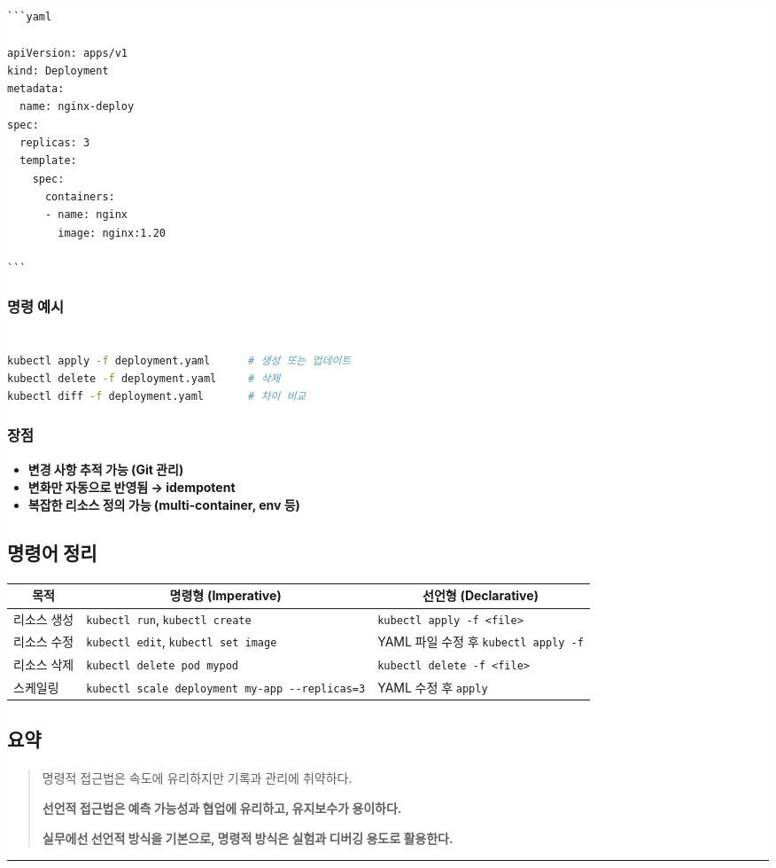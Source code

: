     ```yaml
    
    apiVersion: apps/v1
    kind: Deployment
    metadata:
      name: nginx-deploy
    spec:
      replicas: 3
      template:
        spec:
          containers:
          - name: nginx
            image: nginx:1.20
    
    ```


### 명령 예시

```bash

kubectl apply -f deployment.yaml      # 생성 또는 업데이트
kubectl delete -f deployment.yaml     # 삭제
kubectl diff -f deployment.yaml       # 차이 비교

```

### 장점

- **변경 사항 추적 가능 (Git 관리)**
- **변화만 자동으로 반영됨 → idempotent**
- **복잡한 리소스 정의 가능 (multi-container, env 등)**

## 명령어 정리

| 목적 | 명령형 (Imperative) | 선언형 (Declarative) |
| --- | --- | --- |
| 리소스 생성 | `kubectl run`, `kubectl create` | `kubectl apply -f <file>` |
| 리소스 수정 | `kubectl edit`, `kubectl set image` | YAML 파일 수정 후 `kubectl apply -f` |
| 리소스 삭제 | `kubectl delete pod mypod` | `kubectl delete -f <file>` |
| 스케일링 | `kubectl scale deployment my-app --replicas=3` | YAML 수정 후 `apply` |

## 요약

> 명령적 접근법은 속도에 유리하지만 기록과 관리에 취약하다.
>
>
> **선언적 접근법은 예측 가능성과 협업에 유리하고, 유지보수가 용이하다.**
>
> **실무에선 선언적 방식을 기본으로, 명령적 방식은 실험과 디버깅 용도로 활용한다.**
>

---